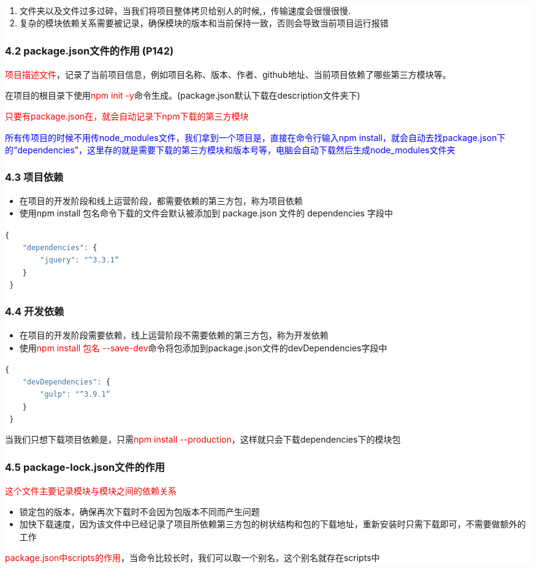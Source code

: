 1. 文件夹以及文件过多过碎，当我们将项目整体拷贝给别人的时候,，传输速度会很慢很慢. 
2. 复杂的模块依赖关系需要被记录，确保模块的版本和当前保持一致，否则会导致当前项目运行报错



### 4.2 package.json文件的作用  (P142)

<font color=red>项目描述文件</font>，记录了当前项目信息，例如项目名称、版本、作者、github地址、当前项目依赖了哪些第三方模块等。

在项目的根目录下使用<font color=red>npm init -y</font>命令生成。(package.json默认下载在description文件夹下)

<font color=red>只要有package.json在，就会自动记录下npm下载的第三方模块</font>

<font color=blue>所有传项目的时候不用传node_modules文件，我们拿到一个项目是，直接在命令行输入npm install，就会自动去找package.json下的“dependencies”，这里存的就是需要下载的第三方模块和版本号等，电脑会自动下载然后生成node_modules文件夹</font>



### 4.3  项目依赖

* 在项目的开发阶段和线上运营阶段，都需要依赖的第三方包，称为项目依赖
* 使用npm install 包名命令下载的文件会默认被添加到 package.json 文件的 dependencies 字段中

``` javascript
{
    "dependencies": {
        "jquery": "^3.3.1“
    }
 } 
```



### 4.4  开发依赖

* 在项目的开发阶段需要依赖，线上运营阶段不需要依赖的第三方包，称为开发依赖
* 使用<font color=red>npm install 包名 --save-dev</font>命令将包添加到package.json文件的devDependencies字段中

``` javascript
{
    "devDependencies": {
        "gulp": "^3.9.1“
    }
 } 
```



当我们只想下载项目依赖是，只需<font color=red>npm install --production</font>，这样就只会下载dependencies下的模块包



### 4.5 package-lock.json文件的作用

<font color=red>这个文件主要记录模块与模块之间的依赖关系</font>

* 锁定包的版本，确保再次下载时不会因为包版本不同而产生问题
* 加快下载速度，因为该文件中已经记录了项目所依赖第三方包的树状结构和包的下载地址，重新安装时只需下载即可，不需要做额外的工作



<font color=red>package.json中scripts的作用</font>，当命令比较长时，我们可以取一个别名，这个别名就存在scripts中
